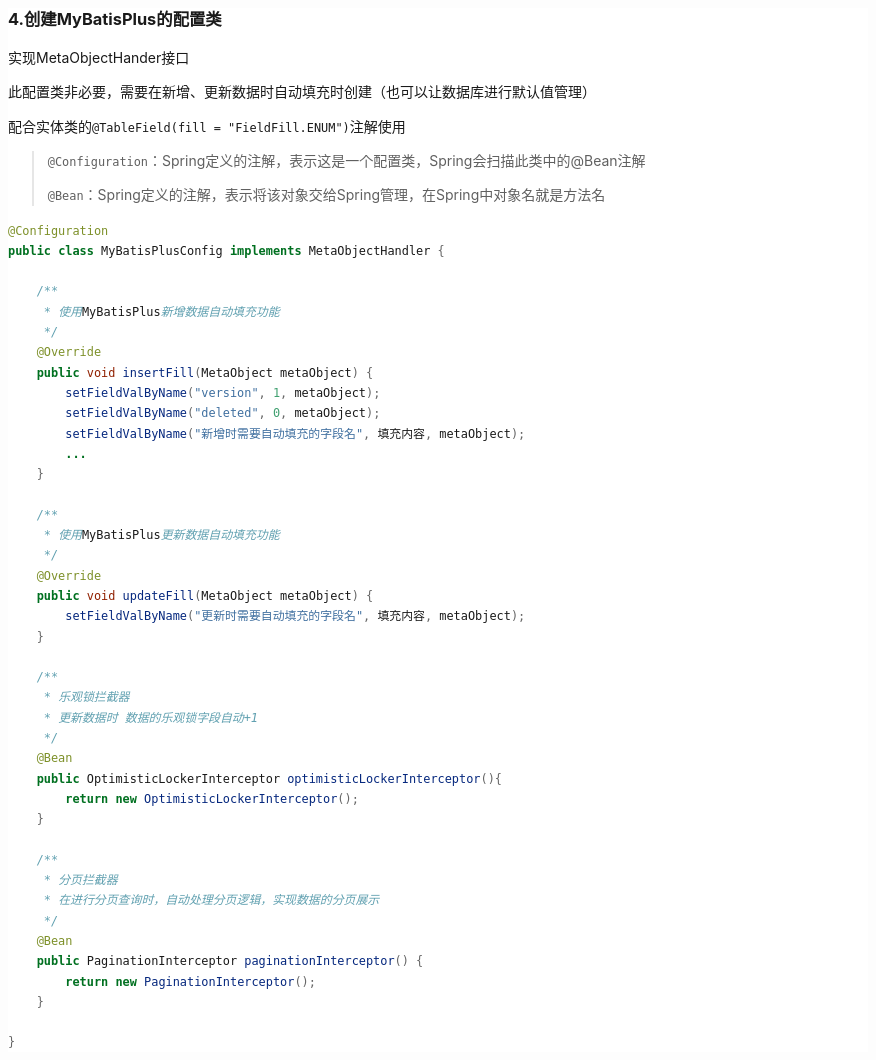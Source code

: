 ### 4.创建MyBatisPlus的配置类

实现MetaObjectHander接口

此配置类非必要，需要在新增、更新数据时自动填充时创建（也可以让数据库进行默认值管理）

配合实体类的`@TableField(fill = "FieldFill.ENUM")`注解使用

>`@Configuration`：Spring定义的注解，表示这是一个配置类，Spring会扫描此类中的@Bean注解
>
>`@Bean`：Spring定义的注解，表示将该对象交给Spring管理，在Spring中对象名就是方法名

```java
@Configuration
public class MyBatisPlusConfig implements MetaObjectHandler {

    /**
     * 使用MyBatisPlus新增数据自动填充功能
     */
    @Override
    public void insertFill(MetaObject metaObject) {
        setFieldValByName("version", 1, metaObject);
        setFieldValByName("deleted", 0, metaObject);
        setFieldValByName("新增时需要自动填充的字段名", 填充内容, metaObject);
        ...
    }

    /**
     * 使用MyBatisPlus更新数据自动填充功能
     */
    @Override
    public void updateFill(MetaObject metaObject) {
        setFieldValByName("更新时需要自动填充的字段名", 填充内容, metaObject);
    }
    
    /**
     * 乐观锁拦截器
     * 更新数据时 数据的乐观锁字段自动+1
     */
    @Bean
    public OptimisticLockerInterceptor optimisticLockerInterceptor(){
        return new OptimisticLockerInterceptor();
    }
    
    /**
     * 分页拦截器
     * 在进行分页查询时，自动处理分页逻辑，实现数据的分页展示
     */
    @Bean
    public PaginationInterceptor paginationInterceptor() {
        return new PaginationInterceptor();
    }
    
}
```
